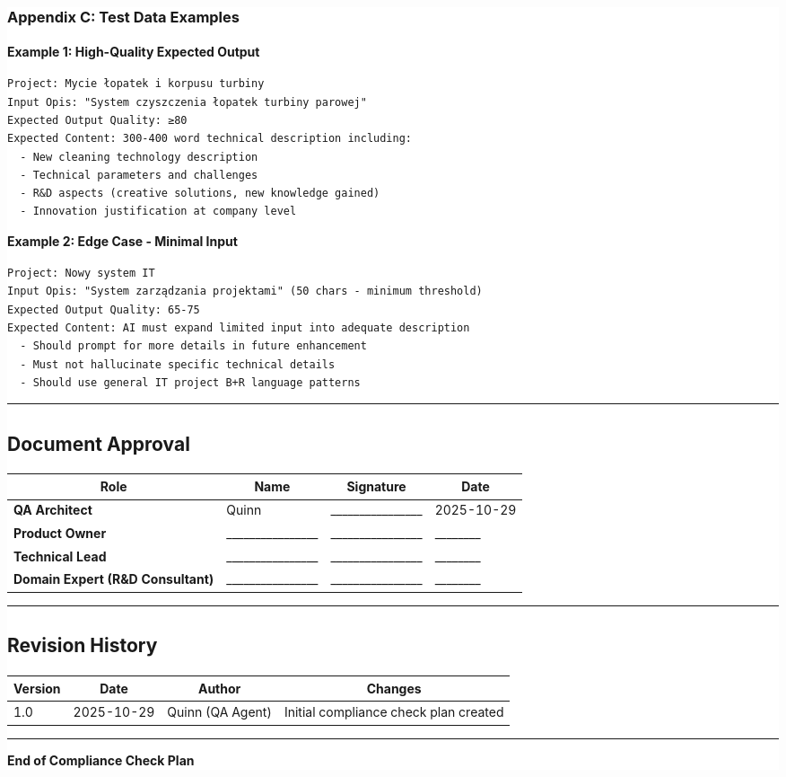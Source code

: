 ### Appendix C: Test Data Examples

**Example 1: High-Quality Expected Output**
```
Project: Mycie łopatek i korpusu turbiny
Input Opis: "System czyszczenia łopatek turbiny parowej"
Expected Output Quality: ≥80
Expected Content: 300-400 word technical description including:
  - New cleaning technology description
  - Technical parameters and challenges
  - R&D aspects (creative solutions, new knowledge gained)
  - Innovation justification at company level
```

**Example 2: Edge Case - Minimal Input**
```
Project: Nowy system IT
Input Opis: "System zarządzania projektami" (50 chars - minimum threshold)
Expected Output Quality: 65-75
Expected Content: AI must expand limited input into adequate description
  - Should prompt for more details in future enhancement
  - Must not hallucinate specific technical details
  - Should use general IT project B+R language patterns
```

---

## Document Approval

| Role | Name | Signature | Date |
|------|------|-----------|------|
| **QA Architect** | Quinn | ________________ | 2025-10-29 |
| **Product Owner** | ________________ | ________________ | ________ |
| **Technical Lead** | ________________ | ________________ | ________ |
| **Domain Expert (R&D Consultant)** | ________________ | ________________ | ________ |

---

## Revision History

| Version | Date | Author | Changes |
|---------|------|--------|---------|
| 1.0 | 2025-10-29 | Quinn (QA Agent) | Initial compliance check plan created |

---

**End of Compliance Check Plan**
